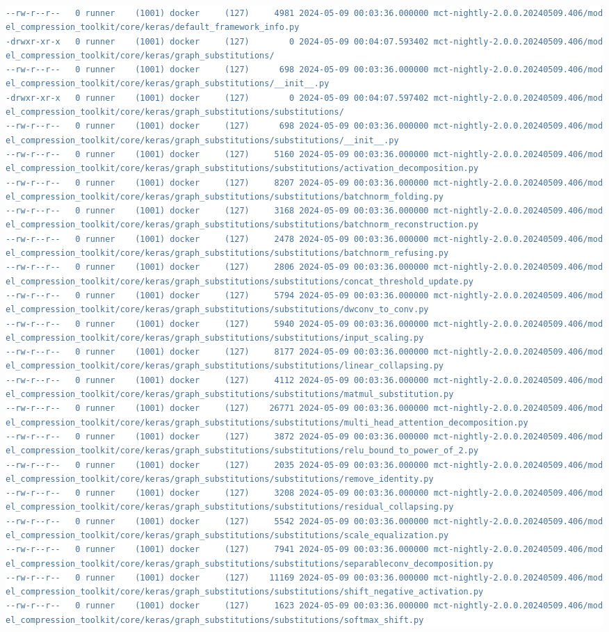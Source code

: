 ```diff
--rw-r--r--   0 runner    (1001) docker     (127)     4981 2024-05-09 00:03:36.000000 mct-nightly-2.0.0.20240509.406/model_compression_toolkit/core/keras/default_framework_info.py
-drwxr-xr-x   0 runner    (1001) docker     (127)        0 2024-05-09 00:04:07.593402 mct-nightly-2.0.0.20240509.406/model_compression_toolkit/core/keras/graph_substitutions/
--rw-r--r--   0 runner    (1001) docker     (127)      698 2024-05-09 00:03:36.000000 mct-nightly-2.0.0.20240509.406/model_compression_toolkit/core/keras/graph_substitutions/__init__.py
-drwxr-xr-x   0 runner    (1001) docker     (127)        0 2024-05-09 00:04:07.597402 mct-nightly-2.0.0.20240509.406/model_compression_toolkit/core/keras/graph_substitutions/substitutions/
--rw-r--r--   0 runner    (1001) docker     (127)      698 2024-05-09 00:03:36.000000 mct-nightly-2.0.0.20240509.406/model_compression_toolkit/core/keras/graph_substitutions/substitutions/__init__.py
--rw-r--r--   0 runner    (1001) docker     (127)     5160 2024-05-09 00:03:36.000000 mct-nightly-2.0.0.20240509.406/model_compression_toolkit/core/keras/graph_substitutions/substitutions/activation_decomposition.py
--rw-r--r--   0 runner    (1001) docker     (127)     8207 2024-05-09 00:03:36.000000 mct-nightly-2.0.0.20240509.406/model_compression_toolkit/core/keras/graph_substitutions/substitutions/batchnorm_folding.py
--rw-r--r--   0 runner    (1001) docker     (127)     3168 2024-05-09 00:03:36.000000 mct-nightly-2.0.0.20240509.406/model_compression_toolkit/core/keras/graph_substitutions/substitutions/batchnorm_reconstruction.py
--rw-r--r--   0 runner    (1001) docker     (127)     2478 2024-05-09 00:03:36.000000 mct-nightly-2.0.0.20240509.406/model_compression_toolkit/core/keras/graph_substitutions/substitutions/batchnorm_refusing.py
--rw-r--r--   0 runner    (1001) docker     (127)     2806 2024-05-09 00:03:36.000000 mct-nightly-2.0.0.20240509.406/model_compression_toolkit/core/keras/graph_substitutions/substitutions/concat_threshold_update.py
--rw-r--r--   0 runner    (1001) docker     (127)     5794 2024-05-09 00:03:36.000000 mct-nightly-2.0.0.20240509.406/model_compression_toolkit/core/keras/graph_substitutions/substitutions/dwconv_to_conv.py
--rw-r--r--   0 runner    (1001) docker     (127)     5940 2024-05-09 00:03:36.000000 mct-nightly-2.0.0.20240509.406/model_compression_toolkit/core/keras/graph_substitutions/substitutions/input_scaling.py
--rw-r--r--   0 runner    (1001) docker     (127)     8177 2024-05-09 00:03:36.000000 mct-nightly-2.0.0.20240509.406/model_compression_toolkit/core/keras/graph_substitutions/substitutions/linear_collapsing.py
--rw-r--r--   0 runner    (1001) docker     (127)     4112 2024-05-09 00:03:36.000000 mct-nightly-2.0.0.20240509.406/model_compression_toolkit/core/keras/graph_substitutions/substitutions/matmul_substitution.py
--rw-r--r--   0 runner    (1001) docker     (127)    26771 2024-05-09 00:03:36.000000 mct-nightly-2.0.0.20240509.406/model_compression_toolkit/core/keras/graph_substitutions/substitutions/multi_head_attention_decomposition.py
--rw-r--r--   0 runner    (1001) docker     (127)     3872 2024-05-09 00:03:36.000000 mct-nightly-2.0.0.20240509.406/model_compression_toolkit/core/keras/graph_substitutions/substitutions/relu_bound_to_power_of_2.py
--rw-r--r--   0 runner    (1001) docker     (127)     2035 2024-05-09 00:03:36.000000 mct-nightly-2.0.0.20240509.406/model_compression_toolkit/core/keras/graph_substitutions/substitutions/remove_identity.py
--rw-r--r--   0 runner    (1001) docker     (127)     3208 2024-05-09 00:03:36.000000 mct-nightly-2.0.0.20240509.406/model_compression_toolkit/core/keras/graph_substitutions/substitutions/residual_collapsing.py
--rw-r--r--   0 runner    (1001) docker     (127)     5542 2024-05-09 00:03:36.000000 mct-nightly-2.0.0.20240509.406/model_compression_toolkit/core/keras/graph_substitutions/substitutions/scale_equalization.py
--rw-r--r--   0 runner    (1001) docker     (127)     7941 2024-05-09 00:03:36.000000 mct-nightly-2.0.0.20240509.406/model_compression_toolkit/core/keras/graph_substitutions/substitutions/separableconv_decomposition.py
--rw-r--r--   0 runner    (1001) docker     (127)    11169 2024-05-09 00:03:36.000000 mct-nightly-2.0.0.20240509.406/model_compression_toolkit/core/keras/graph_substitutions/substitutions/shift_negative_activation.py
--rw-r--r--   0 runner    (1001) docker     (127)     1623 2024-05-09 00:03:36.000000 mct-nightly-2.0.0.20240509.406/model_compression_toolkit/core/keras/graph_substitutions/substitutions/softmax_shift.py
```